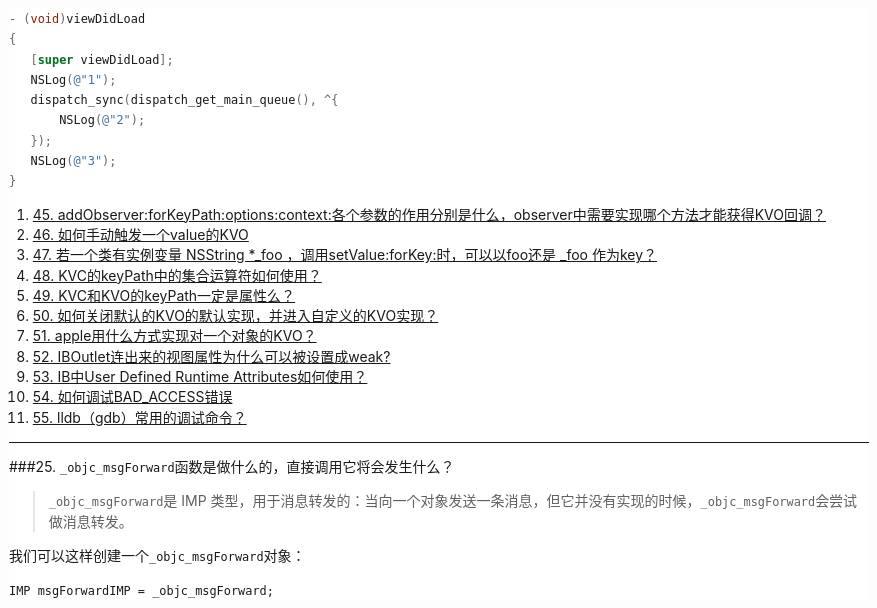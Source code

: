  ```Objective-C
- (void)viewDidLoad
{
    [super viewDidLoad];
    NSLog(@"1");
    dispatch_sync(dispatch_get_main_queue(), ^{
        NSLog(@"2");
    });
    NSLog(@"3");
}
 ```

 1.  [45. addObserver:forKeyPath:options:context:各个参数的作用分别是什么，observer中需要实现哪个方法才能获得KVO回调？](https://github.com/ChenYilong/iOSInterviewQuestions/blob/master/01《招聘一个靠谱的iOS》面试题参考答案/《招聘一个靠谱的iOS》面试题参考答案（下）.md#45-addobserverforkeypathoptionscontext各个参数的作用分别是什么observer中需要实现哪个方法才能获得kvo回调) 
 2.  [46. 如何手动触发一个value的KVO](https://github.com/ChenYilong/iOSInterviewQuestions/blob/master/01《招聘一个靠谱的iOS》面试题参考答案/《招聘一个靠谱的iOS》面试题参考答案（下）.md#46-如何手动触发一个value的kvo) 
 3.  [47. 若一个类有实例变量 NSString *_foo ，调用setValue:forKey:时，可以以foo还是 _foo 作为key？](https://github.com/ChenYilong/iOSInterviewQuestions/blob/master/01《招聘一个靠谱的iOS》面试题参考答案/《招聘一个靠谱的iOS》面试题参考答案（下）.md#47-若一个类有实例变量-nsstring-_foo-调用setvalueforkey时可以以foo还是-_foo-作为key) 
 4.  [48. KVC的keyPath中的集合运算符如何使用？](https://github.com/ChenYilong/iOSInterviewQuestions/blob/master/01《招聘一个靠谱的iOS》面试题参考答案/《招聘一个靠谱的iOS》面试题参考答案（下）.md#48-kvc的keypath中的集合运算符如何使用) 
 5.  [49. KVC和KVO的keyPath一定是属性么？](https://github.com/ChenYilong/iOSInterviewQuestions/blob/master/01《招聘一个靠谱的iOS》面试题参考答案/《招聘一个靠谱的iOS》面试题参考答案（下）.md#49-kvc和kvo的keypath一定是属性么) 
 6.  [50. 如何关闭默认的KVO的默认实现，并进入自定义的KVO实现？](https://github.com/ChenYilong/iOSInterviewQuestions/blob/master/01《招聘一个靠谱的iOS》面试题参考答案/《招聘一个靠谱的iOS》面试题参考答案（下）.md#50-如何关闭默认的kvo的默认实现并进入自定义的kvo实现) 
 7.  [51. apple用什么方式实现对一个对象的KVO？](https://github.com/ChenYilong/iOSInterviewQuestions/blob/master/01《招聘一个靠谱的iOS》面试题参考答案/《招聘一个靠谱的iOS》面试题参考答案（下）.md#51-apple用什么方式实现对一个对象的kvo) 
 8.  [52. IBOutlet连出来的视图属性为什么可以被设置成weak?](https://github.com/ChenYilong/iOSInterviewQuestions/blob/master/01《招聘一个靠谱的iOS》面试题参考答案/《招聘一个靠谱的iOS》面试题参考答案（下）.md#52-iboutlet连出来的视图属性为什么可以被设置成weak) 
 9.  [53. IB中User Defined Runtime Attributes如何使用？](https://github.com/ChenYilong/iOSInterviewQuestions/blob/master/01《招聘一个靠谱的iOS》面试题参考答案/《招聘一个靠谱的iOS》面试题参考答案（下）.md#53-ib中user-defined-runtime-attributes如何使用) 
 0.  [54. 如何调试BAD_ACCESS错误](https://github.com/ChenYilong/iOSInterviewQuestions/blob/master/01《招聘一个靠谱的iOS》面试题参考答案/《招聘一个靠谱的iOS》面试题参考答案（下）.md#54-如何调试bad_access错误) 
 1.  [55. lldb（gdb）常用的调试命令？](https://github.com/ChenYilong/iOSInterviewQuestions/blob/master/01《招聘一个靠谱的iOS》面试题参考答案/《招聘一个靠谱的iOS》面试题参考答案（下）.md#55-lldbgdb常用的调试命令) 










----------


###25. `_objc_msgForward`函数是做什么的，直接调用它将会发生什么？

> `_objc_msgForward`是 IMP 类型，用于消息转发的：当向一个对象发送一条消息，但它并没有实现的时候，`_objc_msgForward`会尝试做消息转发。

我们可以这样创建一个`_objc_msgForward`对象：

    IMP msgForwardIMP = _objc_msgForward;


